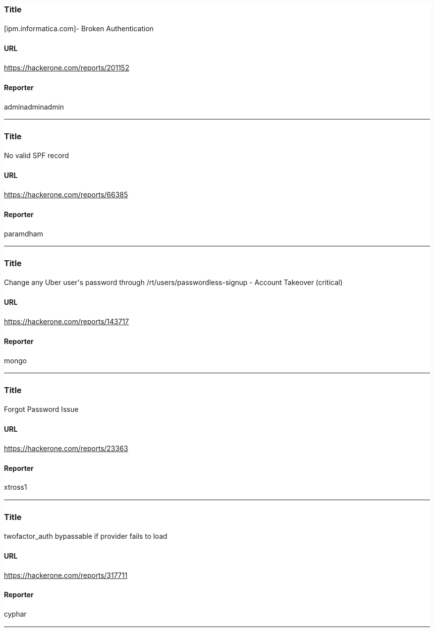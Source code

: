 

### Title
[ipm.informatica.com]- Broken Authentication
#### URL 
https://hackerone.com/reports/201152
#### Reporter 
adminadminadmin

---


### Title
No valid SPF record
#### URL 
https://hackerone.com/reports/66385
#### Reporter 
paramdham

---


### Title
Change any Uber user's password through /rt/users/passwordless-signup - Account Takeover (critical)
#### URL 
https://hackerone.com/reports/143717
#### Reporter 
mongo

---


### Title
Forgot Password Issue
#### URL 
https://hackerone.com/reports/23363
#### Reporter 
xtross1

---


### Title
twofactor_auth bypassable if provider fails to load
#### URL 
https://hackerone.com/reports/317711
#### Reporter 
cyphar

---

